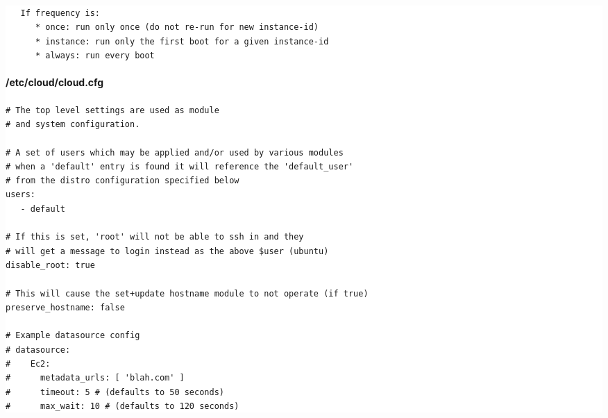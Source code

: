        If frequency is:
          * once: run only once (do not re-run for new instance-id)
          * instance: run only the first boot for a given instance-id
          * always: run every boot

#### /etc/cloud/cloud.cfg

    # The top level settings are used as module
    # and system configuration.

    # A set of users which may be applied and/or used by various modules
    # when a 'default' entry is found it will reference the 'default_user'
    # from the distro configuration specified below
    users:
       - default

    # If this is set, 'root' will not be able to ssh in and they 
    # will get a message to login instead as the above $user (ubuntu)
    disable_root: true

    # This will cause the set+update hostname module to not operate (if true)
    preserve_hostname: false

    # Example datasource config
    # datasource: 
    #    Ec2: 
    #      metadata_urls: [ 'blah.com' ]
    #      timeout: 5 # (defaults to 50 seconds)
    #      max_wait: 10 # (defaults to 120 seconds)
